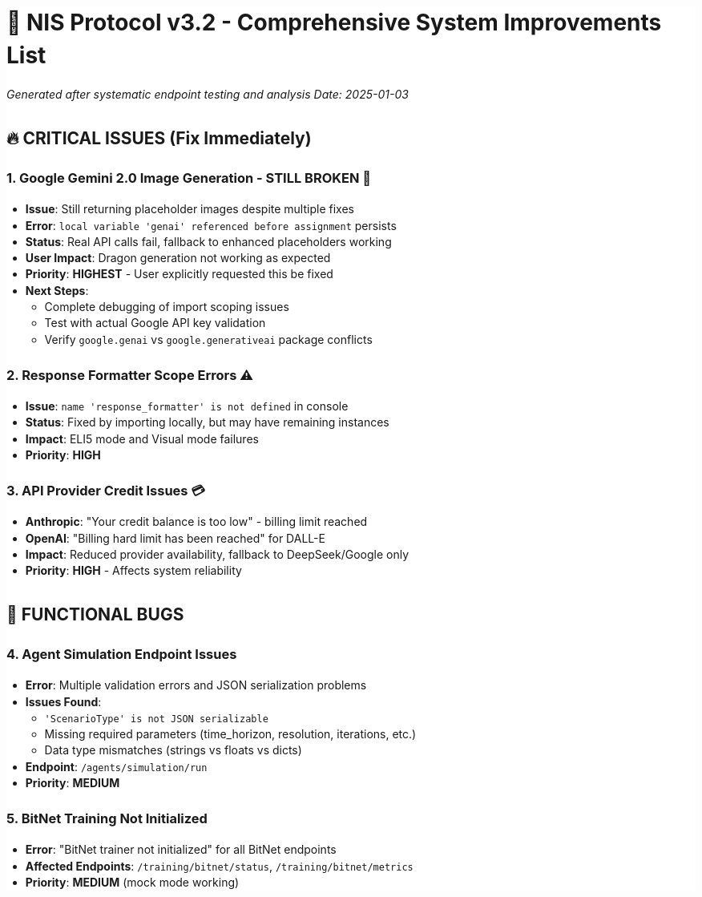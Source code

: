 # 🚀 NIS Protocol v3.2 - Comprehensive System Improvements List
*Generated after systematic endpoint testing and analysis*
*Date: 2025-01-03*

## 🔥 CRITICAL ISSUES (Fix Immediately)

### 1. **Google Gemini 2.0 Image Generation - STILL BROKEN** 🚨
- **Issue**: Still returning placeholder images despite multiple fixes
- **Error**: `local variable 'genai' referenced before assignment` persists
- **Status**: Real API calls fail, fallback to enhanced placeholders working
- **User Impact**: Dragon generation not working as expected
- **Priority**: **HIGHEST** - User explicitly requested this be fixed
- **Next Steps**: 
  - Complete debugging of import scoping issues
  - Test with actual Google API key validation
  - Verify `google.genai` vs `google.generativeai` package conflicts

### 2. **Response Formatter Scope Errors** ⚠️
- **Issue**: `name 'response_formatter' is not defined` in console
- **Status**: Fixed by importing locally, but may have remaining instances
- **Impact**: ELI5 mode and Visual mode failures
- **Priority**: **HIGH**

### 3. **API Provider Credit Issues** 💳
- **Anthropic**: "Your credit balance is too low" - billing limit reached
- **OpenAI**: "Billing hard limit has been reached" for DALL-E
- **Impact**: Reduced provider availability, fallback to DeepSeek/Google only
- **Priority**: **HIGH** - Affects system reliability

## 🐛 FUNCTIONAL BUGS

### 4. **Agent Simulation Endpoint Issues**
- **Error**: Multiple validation errors and JSON serialization problems
- **Issues Found**:
  - `'ScenarioType' is not JSON serializable`
  - Missing required parameters (time_horizon, resolution, iterations, etc.)
  - Data type mismatches (strings vs floats vs dicts)
- **Endpoint**: `/agents/simulation/run`
- **Priority**: **MEDIUM**

### 5. **BitNet Training Not Initialized**
- **Error**: "BitNet trainer not initialized" for all BitNet endpoints
- **Affected Endpoints**: `/training/bitnet/status`, `/training/bitnet/metrics`
- **Priority**: **MEDIUM** (mock mode working)
